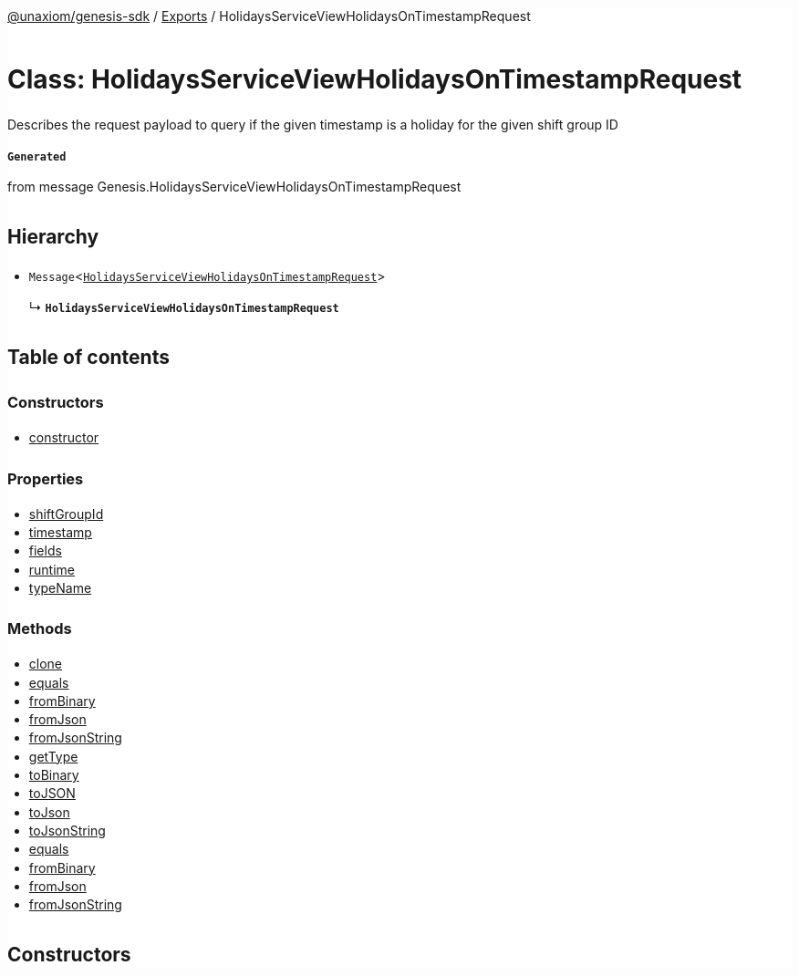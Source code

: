 [@unaxiom/genesis-sdk](../README.md) / [Exports](../modules.md) / HolidaysServiceViewHolidaysOnTimestampRequest

# Class: HolidaysServiceViewHolidaysOnTimestampRequest

Describes the request payload to query if the given timestamp is a holiday for the given shift group ID

**`Generated`**

from message Genesis.HolidaysServiceViewHolidaysOnTimestampRequest

## Hierarchy

- `Message`<[`HolidaysServiceViewHolidaysOnTimestampRequest`](HolidaysServiceViewHolidaysOnTimestampRequest.md)\>

  ↳ **`HolidaysServiceViewHolidaysOnTimestampRequest`**

## Table of contents

### Constructors

- [constructor](HolidaysServiceViewHolidaysOnTimestampRequest.md#constructor)

### Properties

- [shiftGroupId](HolidaysServiceViewHolidaysOnTimestampRequest.md#shiftgroupid)
- [timestamp](HolidaysServiceViewHolidaysOnTimestampRequest.md#timestamp)
- [fields](HolidaysServiceViewHolidaysOnTimestampRequest.md#fields)
- [runtime](HolidaysServiceViewHolidaysOnTimestampRequest.md#runtime)
- [typeName](HolidaysServiceViewHolidaysOnTimestampRequest.md#typename)

### Methods

- [clone](HolidaysServiceViewHolidaysOnTimestampRequest.md#clone)
- [equals](HolidaysServiceViewHolidaysOnTimestampRequest.md#equals)
- [fromBinary](HolidaysServiceViewHolidaysOnTimestampRequest.md#frombinary)
- [fromJson](HolidaysServiceViewHolidaysOnTimestampRequest.md#fromjson)
- [fromJsonString](HolidaysServiceViewHolidaysOnTimestampRequest.md#fromjsonstring)
- [getType](HolidaysServiceViewHolidaysOnTimestampRequest.md#gettype)
- [toBinary](HolidaysServiceViewHolidaysOnTimestampRequest.md#tobinary)
- [toJSON](HolidaysServiceViewHolidaysOnTimestampRequest.md#tojson)
- [toJson](HolidaysServiceViewHolidaysOnTimestampRequest.md#tojson-1)
- [toJsonString](HolidaysServiceViewHolidaysOnTimestampRequest.md#tojsonstring)
- [equals](HolidaysServiceViewHolidaysOnTimestampRequest.md#equals-1)
- [fromBinary](HolidaysServiceViewHolidaysOnTimestampRequest.md#frombinary-1)
- [fromJson](HolidaysServiceViewHolidaysOnTimestampRequest.md#fromjson-1)
- [fromJsonString](HolidaysServiceViewHolidaysOnTimestampRequest.md#fromjsonstring-1)

## Constructors
